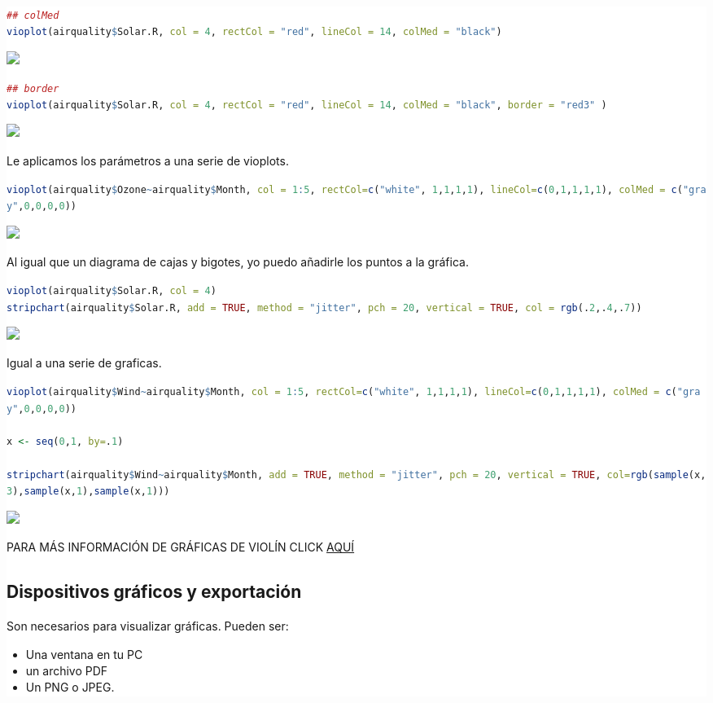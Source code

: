```r
## colMed
vioplot(airquality$Solar.R, col = 4, rectCol = "red", lineCol = 14, colMed = "black")
```

![](4.-Visualización-de-datos_files/figure-html/unnamed-chunk-32-4.png)

```r
## border
vioplot(airquality$Solar.R, col = 4, rectCol = "red", lineCol = 14, colMed = "black", border = "red3" )
```

![](4.-Visualización-de-datos_files/figure-html/unnamed-chunk-32-5.png)

Le aplicamos los parámetros a una serie de vioplots.

```r
vioplot(airquality$Ozone~airquality$Month, col = 1:5, rectCol=c("white", 1,1,1,1), lineCol=c(0,1,1,1,1), colMed = c("gray",0,0,0,0))
```

![](4.-Visualización-de-datos_files/figure-html/unnamed-chunk-33-1.png)

Al igual que un diagrama de cajas y bigotes, yo puedo añadirle los puntos a la gráfica.

```r
vioplot(airquality$Solar.R, col = 4)
stripchart(airquality$Solar.R, add = TRUE, method = "jitter", pch = 20, vertical = TRUE, col = rgb(.2,.4,.7))
```

![](4.-Visualización-de-datos_files/figure-html/unnamed-chunk-34-1.png)

Igual a una serie de graficas.

```r
vioplot(airquality$Wind~airquality$Month, col = 1:5, rectCol=c("white", 1,1,1,1), lineCol=c(0,1,1,1,1), colMed = c("gray",0,0,0,0))

x <- seq(0,1, by=.1)

stripchart(airquality$Wind~airquality$Month, add = TRUE, method = "jitter", pch = 20, vertical = TRUE, col=rgb(sample(x,3),sample(x,1),sample(x,1)))
```

![](4.-Visualización-de-datos_files/figure-html/unnamed-chunk-35-1.png)

PARA MÁS INFORMACIÓN DE GRÁFICAS DE VIOLÍN CLICK [AQUÍ](https://r-coder.com/violin-plot-en-r/)

## Dispositivos gráficos y exportación
Son necesarios para visualizar gráficas. Pueden ser:
- Una ventana en tu PC
- un archivo PDF
- Un PNG o JPEG.
